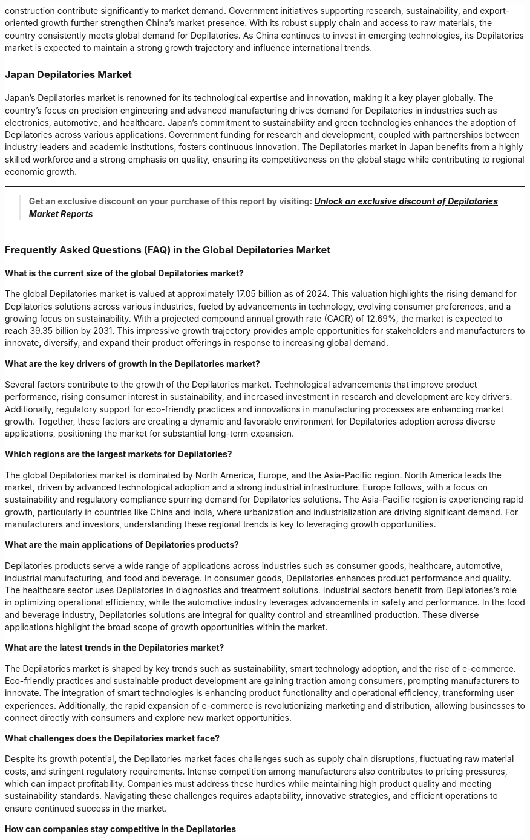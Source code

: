 construction contribute significantly to market demand. Government initiatives supporting research, sustainability, and export-oriented growth further strengthen China&rsquo;s market presence. With its robust supply chain and access to raw materials, the country consistently meets global demand for Depilatories. As China continues to invest in emerging technologies, its Depilatories market is expected to maintain a strong growth trajectory and influence international trends.</p><h3>Japan Depilatories Market</h3><p>Japan&rsquo;s Depilatories market is renowned for its technological expertise and innovation, making it a key player globally. The country&rsquo;s focus on precision engineering and advanced manufacturing drives demand for Depilatories in industries such as electronics, automotive, and healthcare. Japan&rsquo;s commitment to sustainability and green technologies enhances the adoption of Depilatories across various applications. Government funding for research and development, coupled with partnerships between industry leaders and academic institutions, fosters continuous innovation. The Depilatories market in Japan benefits from a highly skilled workforce and a strong emphasis on quality, ensuring its competitiveness on the global stage while contributing to regional economic growth.</p><hr /><blockquote><p><strong>Get an exclusive discount on your purchase of this report by visiting: <em><a href="://marketresearchpulse.com/ask-for-discount/82313?utm_source=Github&amp;utm_medium=0114">Unlock an exclusive discount of Depilatories Market Reports</a></em>&nbsp;</strong></p></blockquote><hr /><h3>Frequently Asked Questions (FAQ) in the Global Depilatories Market</h3><p><strong>What is the current size of the global Depilatories market?</strong></p><p>The global Depilatories market is valued at approximately 17.05 billion as of 2024. This valuation highlights the rising demand for Depilatories solutions across various industries, fueled by advancements in technology, evolving consumer preferences, and a growing focus on sustainability. With a projected compound annual growth rate (CAGR) of 12.69%, the market is expected to reach 39.35 billion by 2031. This impressive growth trajectory provides ample opportunities for stakeholders and manufacturers to innovate, diversify, and expand their product offerings in response to increasing global demand.</p><p><strong>What are the key drivers of growth in the Depilatories market?</strong></p><p>Several factors contribute to the growth of the Depilatories market. Technological advancements that improve product performance, rising consumer interest in sustainability, and increased investment in research and development are key drivers. Additionally, regulatory support for eco-friendly practices and innovations in manufacturing processes are enhancing market growth. Together, these factors are creating a dynamic and favorable environment for Depilatories adoption across diverse applications, positioning the market for substantial long-term expansion.</p><p><strong>Which regions are the largest markets for Depilatories?</strong></p><p>The global Depilatories market is dominated by North America, Europe, and the Asia-Pacific region. North America leads the market, driven by advanced technological adoption and a strong industrial infrastructure. Europe follows, with a focus on sustainability and regulatory compliance spurring demand for Depilatories solutions. The Asia-Pacific region is experiencing rapid growth, particularly in countries like China and India, where urbanization and industrialization are driving significant demand. For manufacturers and investors, understanding these regional trends is key to leveraging growth opportunities.</p><p><strong>What are the main applications of Depilatories products?</strong></p><p>Depilatories products serve a wide range of applications across industries such as consumer goods, healthcare, automotive, industrial manufacturing, and food and beverage. In consumer goods, Depilatories enhances product performance and quality. The healthcare sector uses Depilatories in diagnostics and treatment solutions. Industrial sectors benefit from Depilatories&rsquo;s role in optimizing operational efficiency, while the automotive industry leverages advancements in safety and performance. In the food and beverage industry, Depilatories solutions are integral for quality control and streamlined production. These diverse applications highlight the broad scope of growth opportunities within the market.</p><p><strong>What are the latest trends in the Depilatories market?</strong></p><p>The Depilatories market is shaped by key trends such as sustainability, smart technology adoption, and the rise of e-commerce. Eco-friendly practices and sustainable product development are gaining traction among consumers, prompting manufacturers to innovate. The integration of smart technologies is enhancing product functionality and operational efficiency, transforming user experiences. Additionally, the rapid expansion of e-commerce is revolutionizing marketing and distribution, allowing businesses to connect directly with consumers and explore new market opportunities.</p><p><strong>What challenges does the Depilatories market face?</strong></p><p>Despite its growth potential, the Depilatories market faces challenges such as supply chain disruptions, fluctuating raw material costs, and stringent regulatory requirements. Intense competition among manufacturers also contributes to pricing pressures, which can impact profitability. Companies must address these hurdles while maintaining high product quality and meeting sustainability standards. Navigating these challenges requires adaptability, innovative strategies, and efficient operations to ensure continued success in the market.</p><p><strong>How can companies stay competitive in the Depilatories